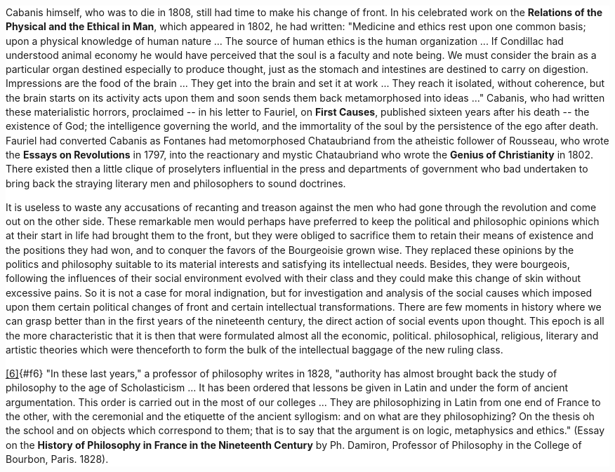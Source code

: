 Cabanis himself, who was to die in 1808, still had time to make his
change of front. In his celebrated work on the **Relations of the
Physical and the Ethical in Man**, which appeared in 1802, he had
written: "Medicine and ethics rest upon one common basis; upon a
physical knowledge of human nature \... The source of human ethics is
the human organization \... If Condillac had understood animal economy
he would have perceived that the soul is a faculty and note being. We
must consider the brain as a particular organ destined especially to
produce thought, just as the stomach and intestines are destined to
carry on digestion. Impressions are the food of the brain \... They get
into the brain and set it at work \... They reach it isolated, without
coherence, but the brain starts on its activity acts upon them and soon
sends them back metamorphosed into ideas \..." Cabanis, who had written
these materialistic horrors, proclaimed -- in his letter to Fauriel, on
**First Causes**, published sixteen years after his death -- the
existence of God; the intelligence governing the world, and the
immortality of the soul by the persistence of the ego after death.
Fauriel had converted Cabanis as Fontanes had metomorphosed Chataubriand
from the atheistic follower of Rousseau, who wrote the **Essays on
Revolutions** in 1797, into the reactionary and mystic Chataubriand who
wrote the **Genius of Christianity** in 1802. There existed then a
little clique of proselyters influential in the press and departments of
government who bad undertaken to bring back the straying literary men
and philosophers to sound doctrines.

It is useless to waste any accusations of recanting and treason against
the men who had gone through the revolution and come out on the other
side. These remarkable men would perhaps have preferred to keep the
political and philosophic opinions which at their start in life had
brought them to the front, but they were obliged to sacrifice them to
retain their means of existence and the positions they had won, and to
conquer the favors of the Bourgeoisie grown wise. They replaced these
opinions by the politics and philosophy suitable to its material
interests and satisfying its intellectual needs. Besides, they were
bourgeois, following the influences of their social environment evolved
with their class and they could make this change of skin without
excessive pains. So it is not a case for moral indignation, but for
investigation and analysis of the social causes which imposed upon them
certain political changes of front and certain intellectual
transformations. There are few moments in history where we can grasp
better than in the first years of the nineteenth century, the direct
action of social events upon thought. This epoch is all the more
characteristic that it is then that were formulated almost all the
economic, political. philosophical, religious, literary and artistic
theories which were thenceforth to form the bulk of the intellectual
baggage of the new ruling class.

[\[6\]](#a6){#f6} "In these last years," a professor of philosophy
writes in 1828, "authority has almost brought back the study of
philosophy to the age of Scholasticism \... It has been ordered that
lessons be given in Latin and under the form of ancient argumentation.
This order is carried out in the most of our colleges \... They are
philosophizing in Latin from one end of France to the other, with the
ceremonial and the etiquette of the ancient syllogism: and on what are
they philosophizing? On the thesis oh the school and on objects which
correspond to them; that is to say that the argument is on logic,
metaphysics and ethics." (Essay on the **History of Philosophy in France
in the Nineteenth Century** by Ph. Damiron, Professor of Philosophy in
the College of Bourbon, Paris. 1828).

